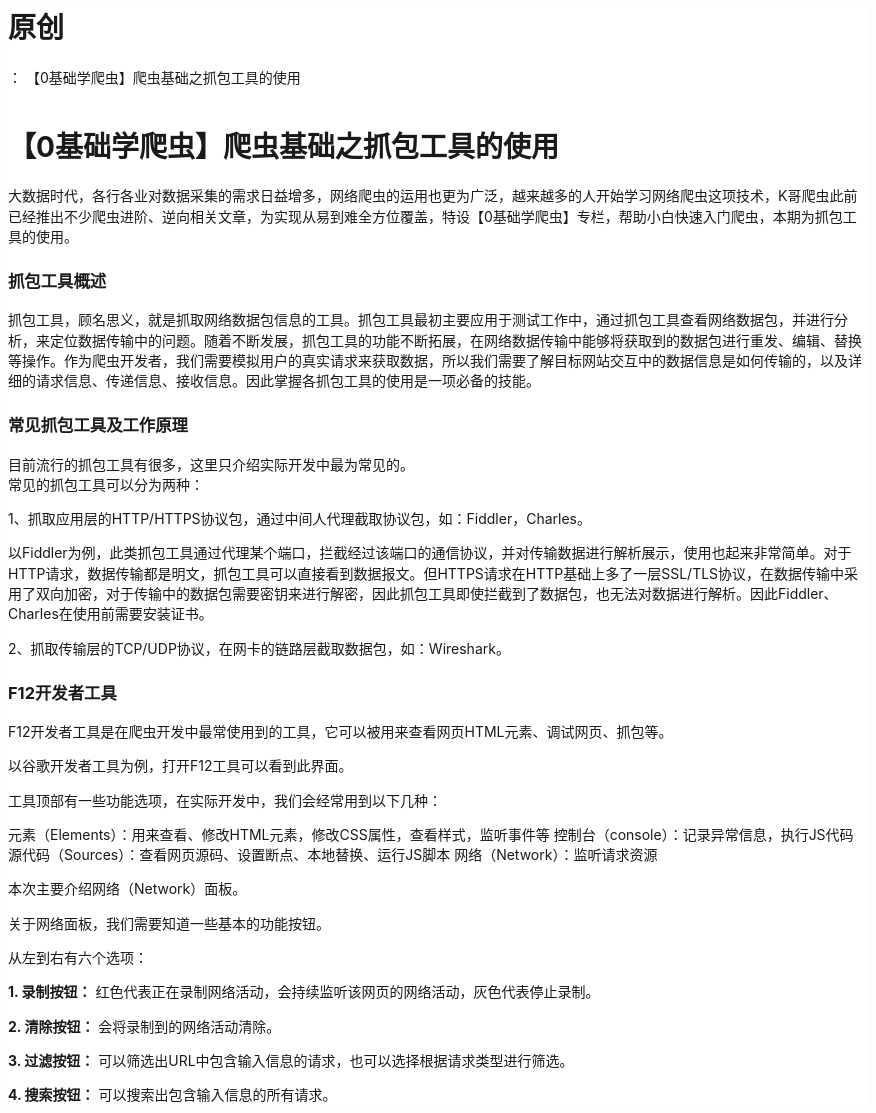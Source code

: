 # 原创
：  【0基础学爬虫】爬虫基础之抓包工具的使用

# 【0基础学爬虫】爬虫基础之抓包工具的使用

> 
大数据时代，各行各业对数据采集的需求日益增多，网络爬虫的运用也更为广泛，越来越多的人开始学习网络爬虫这项技术，K哥爬虫此前已经推出不少爬虫进阶、逆向相关文章，为实现从易到难全方位覆盖，特设【0基础学爬虫】专栏，帮助小白快速入门爬虫，本期为抓包工具的使用。


### 抓包工具概述

抓包工具，顾名思义，就是抓取网络数据包信息的工具。抓包工具最初主要应用于测试工作中，通过抓包工具查看网络数据包，并进行分析，来定位数据传输中的问题。随着不断发展，抓包工具的功能不断拓展，在网络数据传输中能够将获取到的数据包进行重发、编辑、替换等操作。作为爬虫开发者，我们需要模拟用户的真实请求来获取数据，所以我们需要了解目标网站交互中的数据信息是如何传输的，以及详细的请求信息、传递信息、接收信息。因此掌握各抓包工具的使用是一项必备的技能。

### 常见抓包工具及工作原理

目前流行的抓包工具有很多，这里只介绍实际开发中最为常见的。<br/> 常见的抓包工具可以分为两种：

1、抓取应用层的HTTP/HTTPS协议包，通过中间人代理截取协议包，如：Fiddler，Charles。

以Fiddler为例，此类抓包工具通过代理某个端口，拦截经过该端口的通信协议，并对传输数据进行解析展示，使用也起来非常简单。对于HTTP请求，数据传输都是明文，抓包工具可以直接看到数据报文。但HTTPS请求在HTTP基础上多了一层SSL/TLS协议，在数据传输中采用了双向加密，对于传输中的数据包需要密钥来进行解密，因此抓包工具即使拦截到了数据包，也无法对数据进行解析。因此Fiddler、Charles在使用前需要安装证书。

2、抓取传输层的TCP/UDP协议，在网卡的链路层截取数据包，如：Wireshark。

### F12开发者工具

F12开发者工具是在爬虫开发中最常使用到的工具，它可以被用来查看网页HTML元素、调试网页、抓包等。

以谷歌开发者工具为例，打开F12工具可以看到此界面。

工具顶部有一些功能选项，在实际开发中，我们会经常用到以下几种：

> 
元素（Elements）：用来查看、修改HTML元素，修改CSS属性，查看样式，监听事件等
控制台（console）：记录异常信息，执行JS代码
源代码（Sources）：查看网页源码、设置断点、本地替换、运行JS脚本
网络（Network）：监听请求资源


本次主要介绍网络（Network）面板。

关于网络面板，我们需要知道一些基本的功能按钮。

从左到右有六个选项：

**1. 录制按钮：** 红色代表正在录制网络活动，会持续监听该网页的网络活动，灰色代表停止录制。

**2. 清除按钮：** 会将录制到的网络活动清除。

**3. 过滤按钮：** 可以筛选出URL中包含输入信息的请求，也可以选择根据请求类型进行筛选。

**4. 搜索按钮：** 可以搜索出包含输入信息的所有请求。
